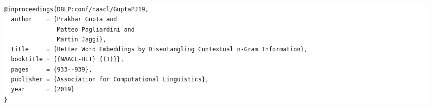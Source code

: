 ```
@inproceedings{DBLP:conf/naacl/GuptaPJ19,
  author    = {Prakhar Gupta and
               Matteo Pagliardini and
               Martin Jaggi},
  title     = {Better Word Embeddings by Disentangling Contextual n-Gram Information},
  booktitle = {{NAACL-HLT} {(1)}},
  pages     = {933--939},
  publisher = {Association for Computational Linguistics},
  year      = {2019}
}
```

